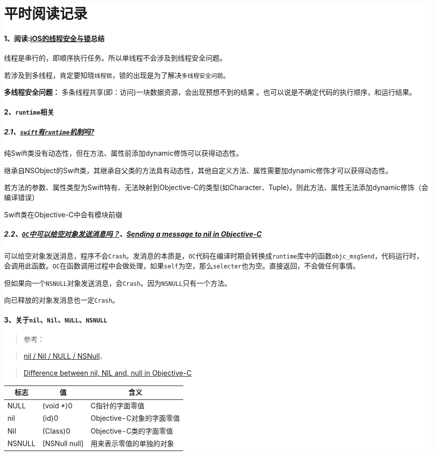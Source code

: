 # 平时阅读记录

#### 1、阅读:[iOS的线程安全与锁](http://www.cocoachina.com/ios/20171218/21570.html)总结

线程是串行的，即顺序执行任务。所以单线程不会涉及到线程安全问题。

若涉及到多线程，肯定要知晓`线程锁`，锁的出现是为了解决`多线程安全问题`。

**多线程安全问题：** 多条线程共享(即：访问)一块数据资源，会出现预想不到的结果
。也可以说是不确定代码的执行顺序，和运行结果。

#### 2、`runtime`相关

##### 2.1、[`swift`有`runtime`机制吗?](http://mp.weixin.qq.com/s?__biz=MzA3ODg4MDk0Ng==&mid=403153173&idx=1&sn=c631f95b28a0eb4b842a9494e43a30e5&scene=23&srcid=0331ZwO8t6uWiBON621r1GhC#rd)

纯Swift类没有动态性，但在方法、属性前添加dynamic修饰可以获得动态性。

继承自NSObject的Swift类，其继承自父类的方法具有动态性，其他自定义方法、属性需要加dynamic修饰才可以获得动态性。

若方法的参数、属性类型为Swift特有、无法映射到Objective-C的类型(如Character、Tuple)，则此方法、属性无法添加dynamic修饰（会编译错误）

Swift类在Objective-C中会有模块前缀


##### 2.2、[`OC`中可以给空对象发送消息吗？](http://lib.csdn.net/article/objective-c/56093)、[Sending a message to nil in Objective-C](https://stackoverflow.com/questions/156395/sending-a-message-to-nil-in-objective-c)

可以给空对象发送消息，程序不会`Crash`。发消息的本质是，`OC`代码在编译时期会转换成`runtime`库中的函数`objc_msgSend`，代码运行时，
会调用此函数。`OC`在函数调用过程中会做处理，如果`self`为空，那么`selecter`也为空。直接返回，不会做任何事情。

但如果向一个`NSNULL`对象发送消息，会`Crash`。因为`NSNULL`只有一个方法。

向已释放的对象发消息也一定`Crash`。

#### 3、关于`nil`、`Nil`、`NULL`、`NSNULL`
> 参考：

> [nil / Nil / NULL / NSNull](http://nshipster.cn/nil/)、

> [Difference between nil, NIL and, null in Objective-C
](https://stackoverflow.com/questions/5908936/difference-between-nil-nil-and-null-in-objective-c)

| 标志        | 值   |  含义  |
| --------   | -----  | ----  |
| NULL     | (void *)0|   C指针的字面零值    |
| nil        | (id)0 |   Objective-C对象的字面零值   |
| Nil        |  (Class)0  |  Objective-C类的字面零值  |
| NSNULL        |   [NSNull null]   |  用来表示零值的单独的对象 |
